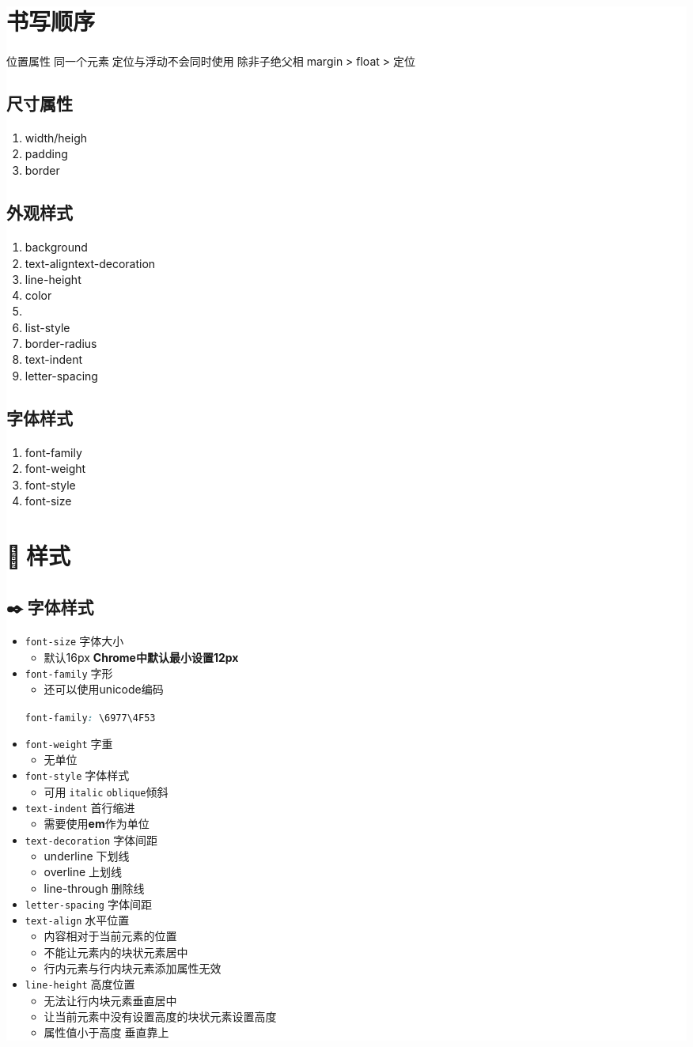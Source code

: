 # 书写顺序

位置属性
同一个元素 定位与浮动不会同时使用 除非子绝父相
margin > float > 定位

## 尺寸属性

1. width/heigh
2. padding
3. border

## 外观样式

1. background
2. text-aligntext-decoration
3. line-height 
4. color
5. 
6. list-style
7. border-radius
8. text-indent
9. letter-spacing

## 字体样式

1. font-family
2. font-weight
3. font-style
4. font-size

# 🎨 样式

## ✒️ 字体样式

- `font-size` 字体大小
  - 默认16px **Chrome中默认最小设置12px**
- `font-family` 字形
  - 还可以使用unicode编码
  ```css
  font-family: \6977\4F53
  ```
- `font-weight` 字重
  - 无单位
- `font-style` 字体样式
  - 可用 `italic` `oblique`倾斜
- `text-indent` 首行缩进
  - 需要使用**em**作为单位
- `text-decoration` 字体间距
  - underline 下划线
  - overline 上划线
  - line-through 删除线
- `letter-spacing` 字体间距
- `text-align` 水平位置
  - 内容相对于当前元素的位置
  - 不能让元素内的块状元素居中
  - 行内元素与行内块元素添加属性无效
- `line-height` 高度位置
  - 无法让行内块元素垂直居中
  - 让当前元素中没有设置高度的块状元素设置高度
  - 属性值小于高度 垂直靠上